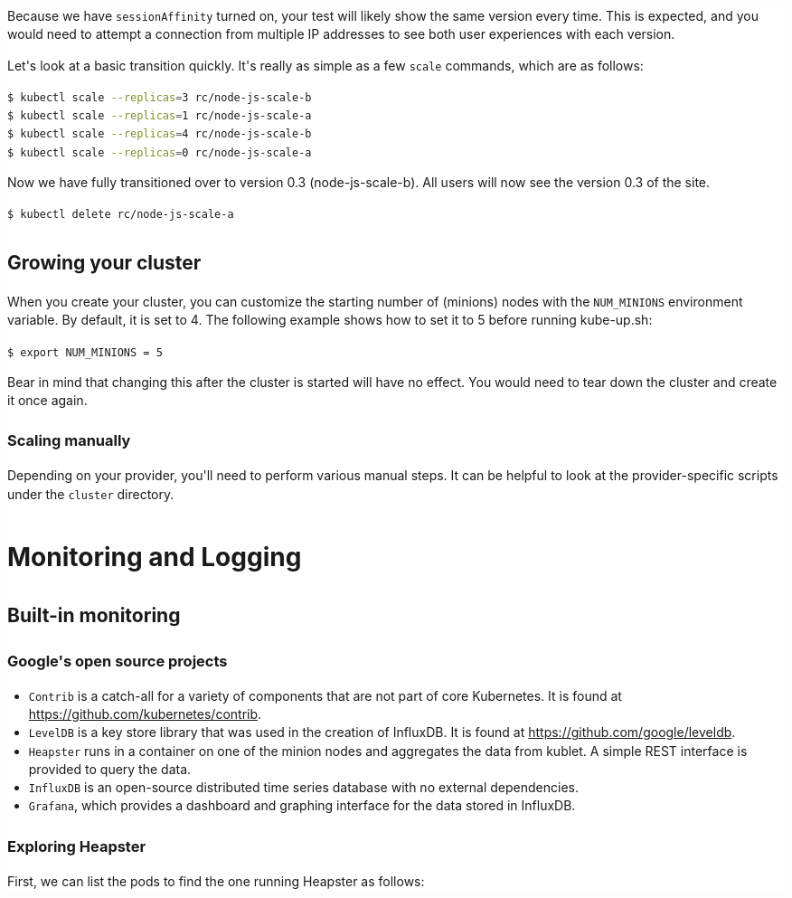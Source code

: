 Because we have `sessionAffinity` turned on, your test will likely show the same version every time. This is expected, and you would need to attempt a connection from multiple IP addresses to see both user experiences with each version.

Let's look at a basic transition quickly. It's really as simple as a few `scale` commands, which are as follows:

```sh
$ kubectl scale --replicas=3 rc/node-js-scale-b
$ kubectl scale --replicas=1 rc/node-js-scale-a
$ kubectl scale --replicas=4 rc/node-js-scale-b
$ kubectl scale --replicas=0 rc/node-js-scale-a
```

Now we have fully transitioned over to version 0.3 (node-js-scale-b). All users will now see the version 0.3 of the site.

```sh
$ kubectl delete rc/node-js-scale-a
```

## Growing your cluster
When you create your cluster, you can customize the starting number of (minions) nodes with the `NUM_MINIONS` environment variable. By default, it is set to 4. The following example shows how to set it to 5 before running kube-up.sh:

```
$ export NUM_MINIONS = 5
```

Bear in mind that changing this after the cluster is started will have no effect. You would need to tear down the cluster and create it once again.

### Scaling manually
Depending on your provider, you'll need to perform various manual steps. It can be helpful to look at the provider-specific scripts under the `cluster` directory.

# Monitoring and Logging
## Built-in monitoring
### Google's open source projects
- `Contrib` is a catch-all for a variety of components that are not part of core Kubernetes. It is found at https://github.com/kubernetes/contrib.
- `LevelDB` is a key store library that was used in the creation of InfluxDB. It is found at https://github.com/google/leveldb.
- `Heapster` runs in a container on one of the minion nodes and aggregates the data from kublet. A simple REST interface is provided to query the data.
- `InfluxDB` is an open-source distributed time series database with no external dependencies.
- `Grafana`, which provides a dashboard and graphing interface for the data stored in InfluxDB.

### Exploring Heapster
First, we can list the pods to find the one running Heapster as follows:
